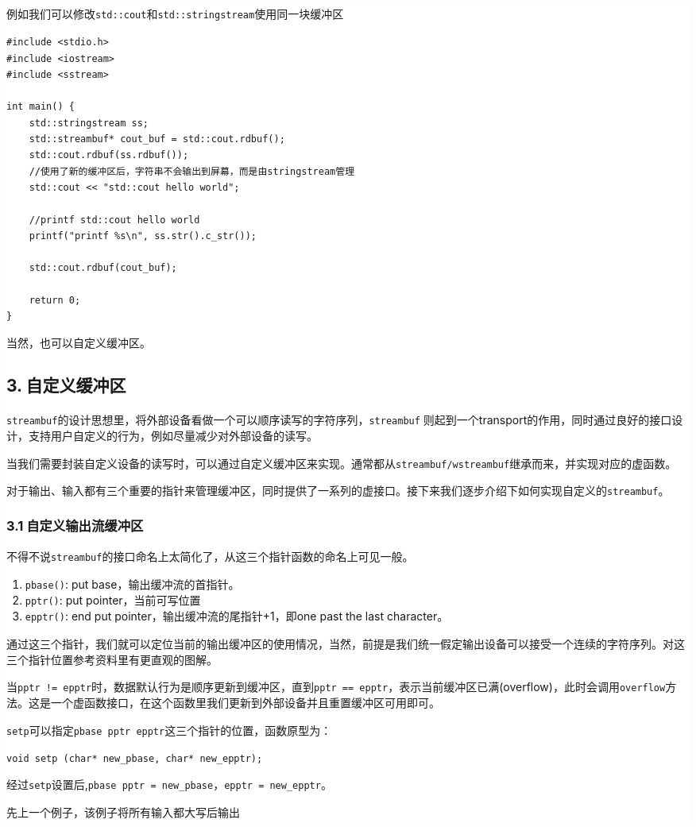 例如我们可以修改`std::cout`和`std::stringstream`使用同一块缓冲区

```
#include <stdio.h>
#include <iostream>
#include <sstream>

int main() {
    std::stringstream ss;
    std::streambuf* cout_buf = std::cout.rdbuf();
    std::cout.rdbuf(ss.rdbuf());
    //使用了新的缓冲区后，字符串不会输出到屏幕，而是由stringstream管理
    std::cout << "std::cout hello world";

    //printf std::cout hello world
    printf("printf %s\n", ss.str().c_str());

    std::cout.rdbuf(cout_buf);

    return 0;
}
```

当然，也可以自定义缓冲区。

## 3. 自定义缓冲区

`streambuf`的设计思想里，将外部设备看做一个可以顺序读写的字符序列，`streambuf` 则起到一个transport的作用，同时通过良好的接口设计，支持用户自定义的行为，例如尽量减少对外部设备的读写。

当我们需要封装自定义设备的读写时，可以通过自定义缓冲区来实现。通常都从`streambuf/wstreambuf`继承而来，并实现对应的虚函数。

对于输出、输入都有三个重要的指针来管理缓冲区，同时提供了一系列的虚接口。接下来我们逐步介绍下如何实现自定义的`streambuf`。

### 3.1 自定义输出流缓冲区

不得不说`streambuf`的接口命名上太简化了，从这三个指针函数的命名上可见一般。

1. `pbase()`: put base，输出缓冲流的首指针。  
2. `pptr()`: put pointer，当前可写位置  
3. `epptr()`: end put pointer，输出缓冲流的尾指针+1，即one past the last character。

通过这三个指针，我们就可以定位当前的输出缓冲区的使用情况，当然，前提是我们统一假定输出设备可以接受一个连续的字符序列。对这三个指针位置参考资料里有更直观的图解。

当`pptr != epptr`时，数据默认行为是顺序更新到缓冲区，直到`pptr == epptr`，表示当前缓冲区已满(overflow)，此时会调用`overflow`方法。这是一个虚函数接口，在这个函数里我们更新到外部设备并且重置缓冲区可用即可。

`setp`可以指定`pbase pptr epptr`这三个指针的位置，函数原型为：

```
void setp (char* new_pbase, char* new_epptr);
```

经过`setp`设置后,`pbase pptr = new_pbase`，`epptr = new_epptr`。

先上一个例子，该例子将所有输入都大写后输出
